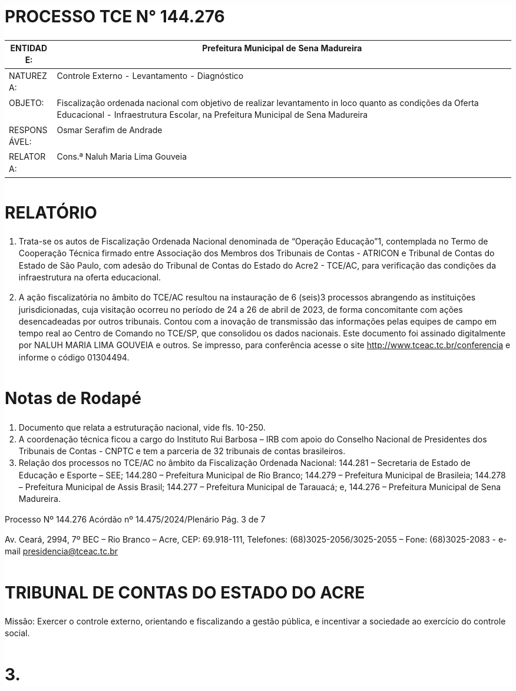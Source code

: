 # PROCESSO TCE N° 144.276

|ENTIDADE:|Prefeitura Municipal de Sena Madureira|
|---|---|
|NATUREZA:|Controle Externo - Levantamento - Diagnóstico|
|OBJETO:|Fiscalização ordenada nacional com objetivo de realizar levantamento in loco quanto as condições da Oferta Educacional - Infraestrutura Escolar, na Prefeitura Municipal de Sena Madureira|
|RESPONSÁVEL:|Osmar Serafim de Andrade|
|RELATORA:|Cons.ª Naluh Maria Lima Gouveia|

# RELATÓRIO

1. Trata-se os autos de Fiscalização Ordenada Nacional denominada de “Operação Educação”1, contemplada no Termo de Cooperação Técnica firmado entre Associação dos Membros dos Tribunais de Contas - ATRICON e Tribunal de Contas do Estado de São Paulo, com adesão do Tribunal de Contas do Estado do Acre2 - TCE/AC, para verificação das condições da infraestrutura na oferta educacional.

2. A ação fiscalizatória no âmbito do TCE/AC resultou na instauração de 6 (seis)3 processos abrangendo as instituições jurisdicionadas, cuja visitação ocorreu no período de 24 a 26 de abril de 2023, de forma concomitante com ações desencadeadas por outros tribunais. Contou com a inovação de transmissão das informações pelas equipes de campo em tempo real ao Centro de Comando no TCE/SP, que consolidou os dados nacionais. Este documento foi assinado digitalmente por NALUH MARIA LIMA GOUVEIA e outros. Se impresso, para conferência acesse o site http://www.tceac.tc.br/conferencia e informe o código 01304494.

# Notas de Rodapé

1. Documento que relata a estruturação nacional, vide fls. 10-250.
2. A coordenação técnica ficou a cargo do Instituto Rui Barbosa – IRB com apoio do Conselho Nacional de Presidentes dos Tribunais de Contas - CNPTC e tem a parceria de 32 tribunais de contas brasileiros.
3. Relação dos processos no TCE/AC no âmbito da Fiscalização Ordenada Nacional: 144.281 – Secretaria de Estado de Educação e Esporte – SEE; 144.280 – Prefeitura Municipal de Rio Branco; 144.279 – Prefeitura Municipal de Brasileia; 144.278 – Prefeitura Municipal de Assis Brasil; 144.277 – Prefeitura Municipal de Tarauacá; e, 144.276 – Prefeitura Municipal de Sena Madureira.

Processo Nº 144.276 Acórdão nº 14.475/2024/Plenário Pág. 3 de 7

Av. Ceará, 2994, 7º BEC – Rio Branco – Acre, CEP: 69.918-111, Telefones: (68)3025-2056/3025-2055 – Fone: (68)3025-2083 - e-mail presidencia@tceac.tc.br

# TRIBUNAL DE CONTAS DO ESTADO DO ACRE

Missão: Exercer o controle externo, orientando e fiscalizando a gestão pública, e incentivar a sociedade ao exercício do controle social.

# 3.
